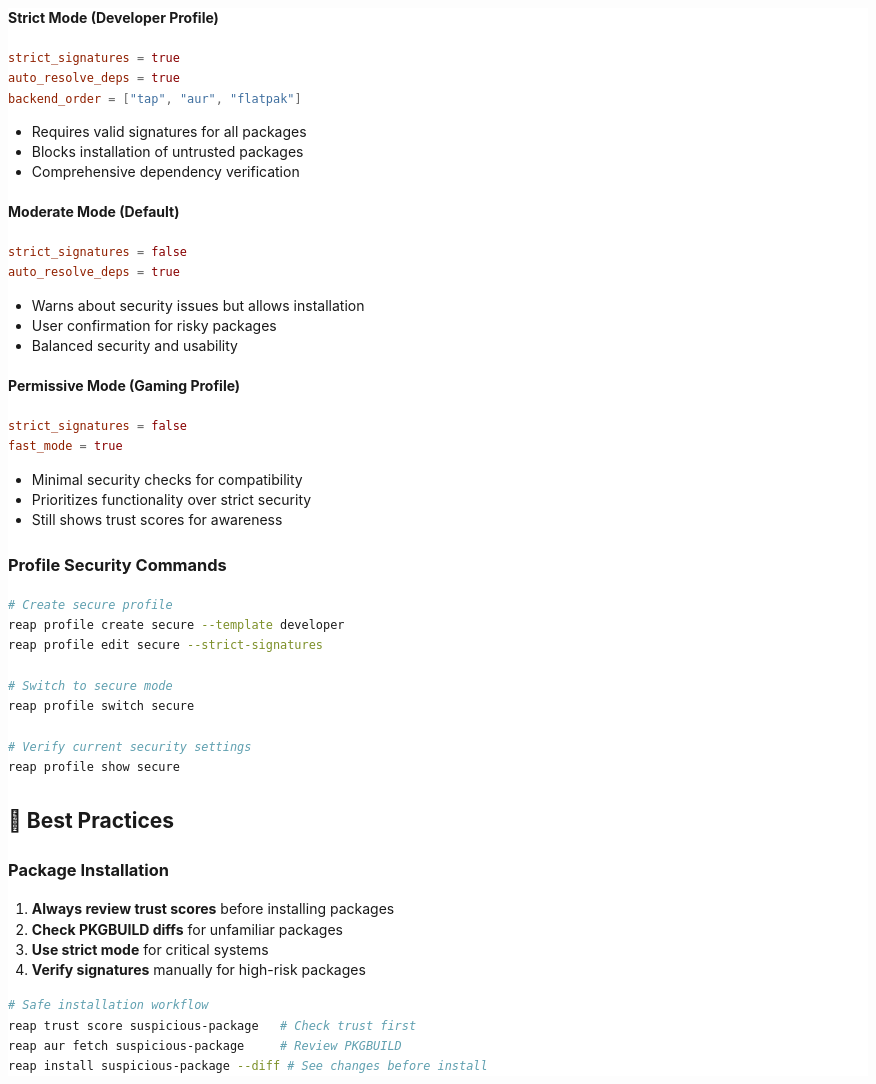#### Strict Mode (Developer Profile)
```toml
strict_signatures = true
auto_resolve_deps = true
backend_order = ["tap", "aur", "flatpak"]
```
- Requires valid signatures for all packages
- Blocks installation of untrusted packages
- Comprehensive dependency verification

#### Moderate Mode (Default)
```toml
strict_signatures = false
auto_resolve_deps = true
```
- Warns about security issues but allows installation
- User confirmation for risky packages
- Balanced security and usability

#### Permissive Mode (Gaming Profile)
```toml
strict_signatures = false
fast_mode = true
```
- Minimal security checks for compatibility
- Prioritizes functionality over strict security
- Still shows trust scores for awareness

### Profile Security Commands

```bash
# Create secure profile
reap profile create secure --template developer
reap profile edit secure --strict-signatures

# Switch to secure mode
reap profile switch secure

# Verify current security settings
reap profile show secure
```

## 🔐 Best Practices

### Package Installation
1. **Always review trust scores** before installing packages
2. **Check PKGBUILD diffs** for unfamiliar packages
3. **Use strict mode** for critical systems
4. **Verify signatures** manually for high-risk packages

```bash
# Safe installation workflow
reap trust score suspicious-package   # Check trust first
reap aur fetch suspicious-package     # Review PKGBUILD
reap install suspicious-package --diff # See changes before install
```
